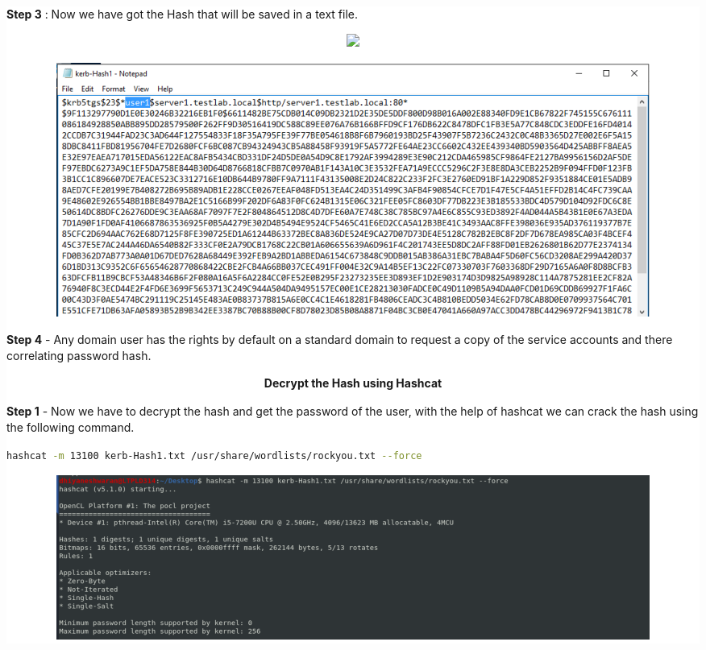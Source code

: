 </p>

**Step 3** : Now we have got the Hash that will  be saved in a text file.

<p align="center">
  <img src="https://media.giphy.com/media/102h4wsmCG2s12/giphy.gif">
</p>

<p align="center">
  <img src="/images/activedirectory/kerb3.png">
</p>

**Step 4** - Any domain user has the rights by default on a standard domain to request a copy of the service accounts and there correlating password hash.

<p align="center"><strong>Decrypt the Hash using Hashcat</strong></p>

**Step 1** - Now we have to decrypt the hash and get the password of the user, with the help of hashcat we can crack the hash using the following command.

```bash
hashcat -m 13100 kerb-Hash1.txt /usr/share/wordlists/rockyou.txt --force
```

<p align="center">
  <img src="/images/activedirectory/hash1.png">
</p>
